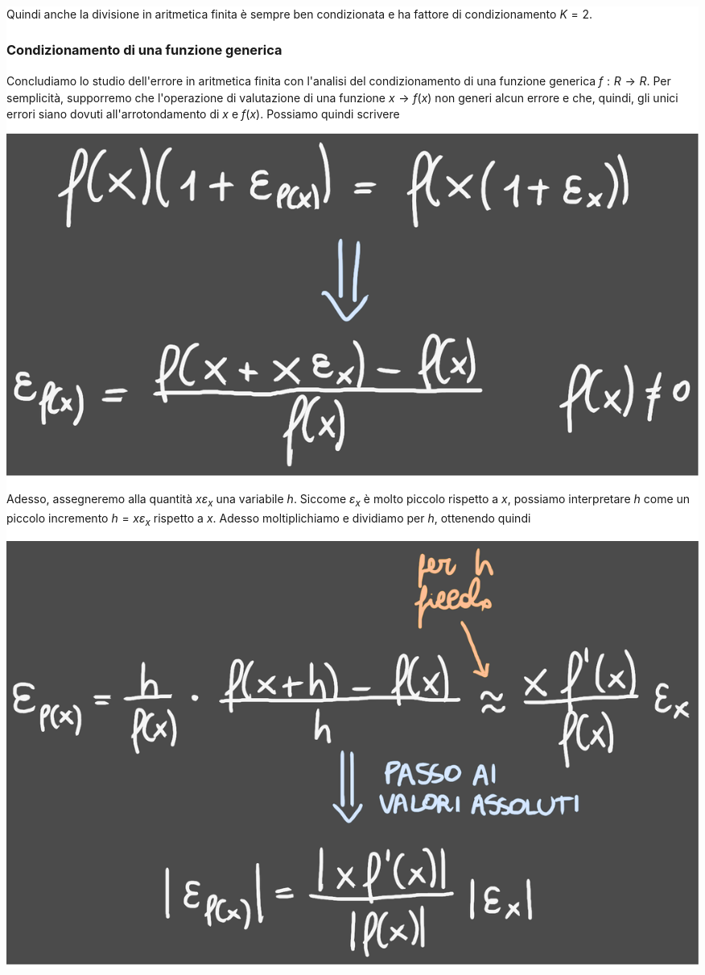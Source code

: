 Quindi anche la divisione in aritmetica finita è sempre ben condizionata e ha fattore di condizionamento $K = 2$.

### Condizionamento di una funzione generica
Concludiamo lo studio dell'errore in aritmetica finita con l'analisi del condizionamento di una funzione generica $f: R \rightarrow R$. Per semplicità, supporremo che l'operazione di valutazione di una funzione $x \rightarrow f(x)$ non generi alcun errore e che, quindi, gli unici errori siano dovuti all'arrotondamento di $x$ e $f(x)$. Possiamo quindi scrivere

![Immagine 15](Excalidraw/2025-04-01_16.18.21.excalidraw.svg)

Adesso, assegneremo alla quantità $xε_x$ una variabile $h$. Siccome $ε_x$ è molto piccolo rispetto a $x$, possiamo interpretare $h$ come un piccolo incremento $h = xε_x$ rispetto a $x$. Adesso moltiplichiamo e dividiamo per $h$, ottenendo quindi

![Immagine 16](Excalidraw/2025-04-01_16.25.28.excalidraw.svg)
